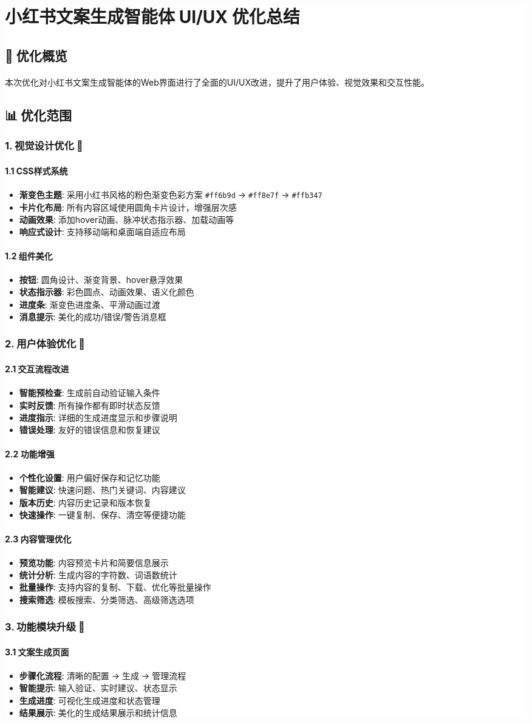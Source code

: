 # 小红书文案生成智能体 UI/UX 优化总结

## 🎨 优化概览

本次优化对小红书文案生成智能体的Web界面进行了全面的UI/UX改进，提升了用户体验、视觉效果和交互性能。

## 📊 优化范围

### 1. 视觉设计优化 🎯

#### 1.1 CSS样式系统
- **渐变色主题**: 采用小红书风格的粉色渐变色彩方案 `#ff6b9d` → `#ff8e7f` → `#ffb347`
- **卡片化布局**: 所有内容区域使用圆角卡片设计，增强层次感
- **动画效果**: 添加hover动画、脉冲状态指示器、加载动画等
- **响应式设计**: 支持移动端和桌面端自适应布局

#### 1.2 组件美化
- **按钮**: 圆角设计、渐变背景、hover悬浮效果
- **状态指示器**: 彩色圆点、动画效果、语义化颜色
- **进度条**: 渐变色进度条、平滑动画过渡
- **消息提示**: 美化的成功/错误/警告消息框

### 2. 用户体验优化 🚀

#### 2.1 交互流程改进
- **智能预检查**: 生成前自动验证输入条件
- **实时反馈**: 所有操作都有即时状态反馈
- **进度指示**: 详细的生成进度显示和步骤说明
- **错误处理**: 友好的错误信息和恢复建议

#### 2.2 功能增强
- **个性化设置**: 用户偏好保存和记忆功能
- **智能建议**: 快速问题、热门关键词、内容建议
- **版本历史**: 内容历史记录和版本恢复
- **快速操作**: 一键复制、保存、清空等便捷功能

#### 2.3 内容管理优化
- **预览功能**: 内容预览卡片和简要信息展示
- **统计分析**: 生成内容的字符数、词语数统计
- **批量操作**: 支持内容的复制、下载、优化等批量操作
- **搜索筛选**: 模板搜索、分类筛选、高级筛选选项

### 3. 功能模块升级 📱

#### 3.1 文案生成页面
- **步骤化流程**: 清晰的配置 → 生成 → 管理流程
- **智能提示**: 输入验证、实时建议、状态显示
- **生成进度**: 可视化生成进度和状态管理
- **结果展示**: 美化的生成结果展示和统计信息
